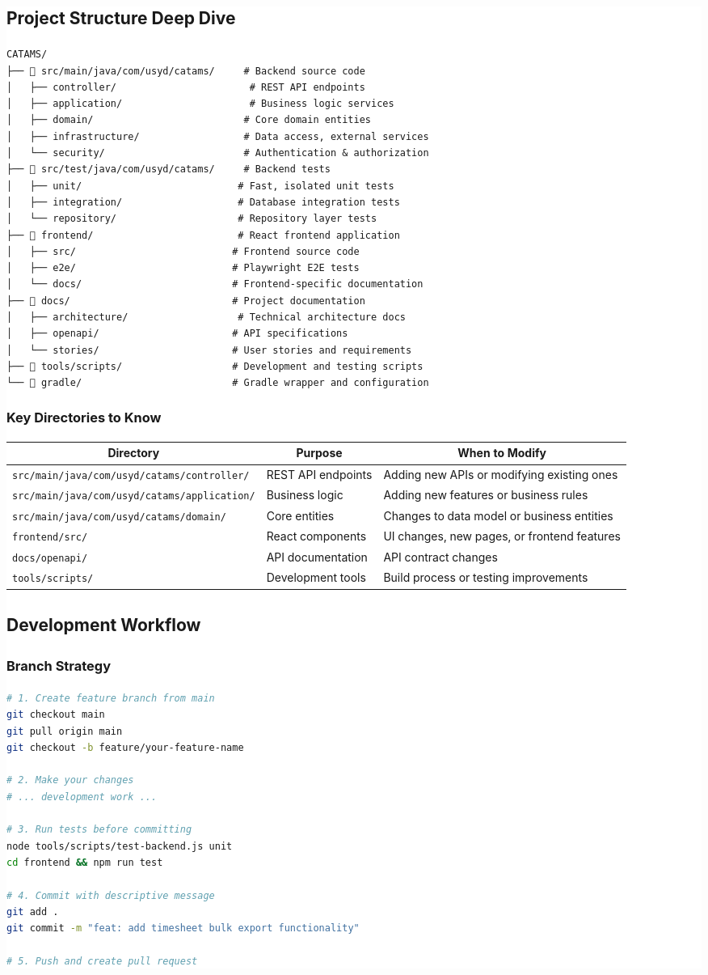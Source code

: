 ## Project Structure Deep Dive

```
CATAMS/
├── 📁 src/main/java/com/usyd/catams/     # Backend source code
│   ├── controller/                       # REST API endpoints
│   ├── application/                      # Business logic services
│   ├── domain/                          # Core domain entities
│   ├── infrastructure/                  # Data access, external services
│   └── security/                        # Authentication & authorization
├── 📁 src/test/java/com/usyd/catams/     # Backend tests
│   ├── unit/                           # Fast, isolated unit tests
│   ├── integration/                    # Database integration tests
│   └── repository/                     # Repository layer tests
├── 📁 frontend/                         # React frontend application
│   ├── src/                           # Frontend source code
│   ├── e2e/                           # Playwright E2E tests
│   └── docs/                          # Frontend-specific documentation
├── 📁 docs/                            # Project documentation
│   ├── architecture/                   # Technical architecture docs
│   ├── openapi/                       # API specifications
│   └── stories/                       # User stories and requirements
├── 📁 tools/scripts/                   # Development and testing scripts
└── 📁 gradle/                          # Gradle wrapper and configuration
```

### Key Directories to Know

| Directory | Purpose | When to Modify |
|-----------|---------|----------------|
| `src/main/java/com/usyd/catams/controller/` | REST API endpoints | Adding new APIs or modifying existing ones |
| `src/main/java/com/usyd/catams/application/` | Business logic | Adding new features or business rules |
| `src/main/java/com/usyd/catams/domain/` | Core entities | Changes to data model or business entities |
| `frontend/src/` | React components | UI changes, new pages, or frontend features |
| `docs/openapi/` | API documentation | API contract changes |
| `tools/scripts/` | Development tools | Build process or testing improvements |

## Development Workflow

### Branch Strategy

```bash
# 1. Create feature branch from main
git checkout main
git pull origin main
git checkout -b feature/your-feature-name

# 2. Make your changes
# ... development work ...

# 3. Run tests before committing
node tools/scripts/test-backend.js unit
cd frontend && npm run test

# 4. Commit with descriptive message
git add .
git commit -m "feat: add timesheet bulk export functionality"

# 5. Push and create pull request
```